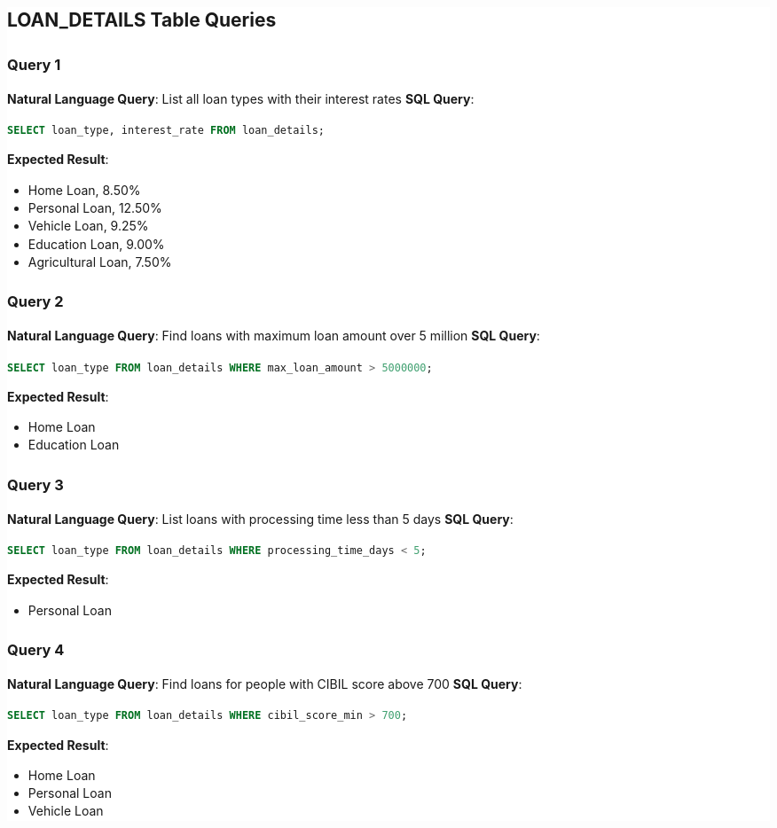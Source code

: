 














## LOAN_DETAILS Table Queries

### Query 1
**Natural Language Query**: List all loan types with their interest rates
**SQL Query**:
```sql
SELECT loan_type, interest_rate FROM loan_details;
```
**Expected Result**:
- Home Loan, 8.50%
- Personal Loan, 12.50%
- Vehicle Loan, 9.25%
- Education Loan, 9.00%
- Agricultural Loan, 7.50%

### Query 2
**Natural Language Query**: Find loans with maximum loan amount over 5 million
**SQL Query**:
```sql
SELECT loan_type FROM loan_details WHERE max_loan_amount > 5000000;
```
**Expected Result**:
- Home Loan
- Education Loan

### Query 3
**Natural Language Query**: List loans with processing time less than 5 days
**SQL Query**:
```sql
SELECT loan_type FROM loan_details WHERE processing_time_days < 5;
```
**Expected Result**:
- Personal Loan

### Query 4
**Natural Language Query**: Find loans for people with CIBIL score above 700
**SQL Query**:
```sql
SELECT loan_type FROM loan_details WHERE cibil_score_min > 700;
```
**Expected Result**:
- Home Loan
- Personal Loan
- Vehicle Loan
